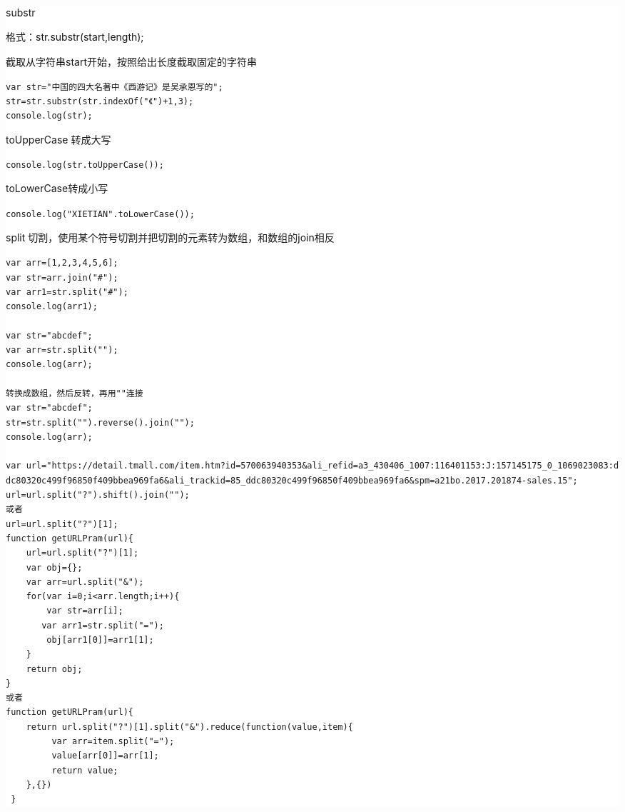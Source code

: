 substr

格式：str.substr(start,length);

截取从字符串start开始，按照给出长度截取固定的字符串

```
var str="中国的四大名著中《西游记》是吴承恩写的";
str=str.substr(str.indexOf("《")+1,3);
console.log(str);
```

toUpperCase 转成大写

```
console.log(str.toUpperCase());
```

toLowerCase转成小写

```
console.log("XIETIAN".toLowerCase());
```

split	切割，使用某个符号切割并把切割的元素转为数组，和数组的join相反

```
var arr=[1,2,3,4,5,6];
var str=arr.join("#");
var arr1=str.split("#");
console.log(arr1);

var str="abcdef";
var arr=str.split("");
console.log(arr);

转换成数组，然后反转，再用""连接
var str="abcdef";
str=str.split("").reverse().join("");
console.log(arr);

var url="https://detail.tmall.com/item.htm?id=570063940353&ali_refid=a3_430406_1007:116401153:J:157145175_0_1069023083:ddc80320c499f96850f409bbea969fa6&ali_trackid=85_ddc80320c499f96850f409bbea969fa6&spm=a21bo.2017.201874-sales.15";
url=url.split("?").shift().join("");
或者
url=url.split("?")[1];
function getURLPram(url){
    url=url.split("?")[1];
    var obj={};
    var arr=url.split("&");
    for(var i=0;i<arr.length;i++){
        var str=arr[i];
       var arr1=str.split("=");
        obj[arr1[0]]=arr1[1];
    }
    return obj;
}
或者
function getURLPram(url){
    return url.split("?")[1].split("&").reduce(function(value,item){
         var arr=item.split("=");
         value[arr[0]]=arr[1];
         return value;
    },{})
 }
```
